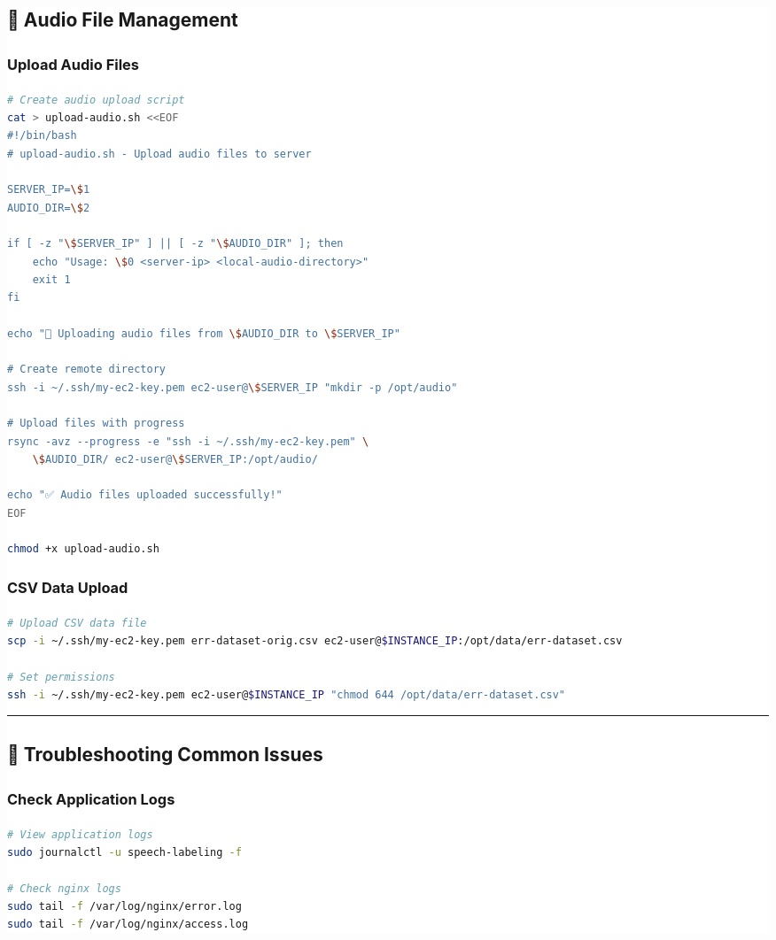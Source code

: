 
## 🎵 Audio File Management

### Upload Audio Files
```bash
# Create audio upload script
cat > upload-audio.sh <<EOF
#!/bin/bash
# upload-audio.sh - Upload audio files to server

SERVER_IP=\$1
AUDIO_DIR=\$2

if [ -z "\$SERVER_IP" ] || [ -z "\$AUDIO_DIR" ]; then
    echo "Usage: \$0 <server-ip> <local-audio-directory>"
    exit 1
fi

echo "📁 Uploading audio files from \$AUDIO_DIR to \$SERVER_IP"

# Create remote directory
ssh -i ~/.ssh/my-ec2-key.pem ec2-user@\$SERVER_IP "mkdir -p /opt/audio"

# Upload files with progress
rsync -avz --progress -e "ssh -i ~/.ssh/my-ec2-key.pem" \
    \$AUDIO_DIR/ ec2-user@\$SERVER_IP:/opt/audio/

echo "✅ Audio files uploaded successfully!"
EOF

chmod +x upload-audio.sh
```

### CSV Data Upload
```bash
# Upload CSV data file
scp -i ~/.ssh/my-ec2-key.pem err-dataset-orig.csv ec2-user@$INSTANCE_IP:/opt/data/err-dataset.csv

# Set permissions
ssh -i ~/.ssh/my-ec2-key.pem ec2-user@$INSTANCE_IP "chmod 644 /opt/data/err-dataset.csv"
```

---

## 🔧 Troubleshooting Common Issues

### Check Application Logs
```bash
# View application logs
sudo journalctl -u speech-labeling -f

# Check nginx logs
sudo tail -f /var/log/nginx/error.log
sudo tail -f /var/log/nginx/access.log
```
